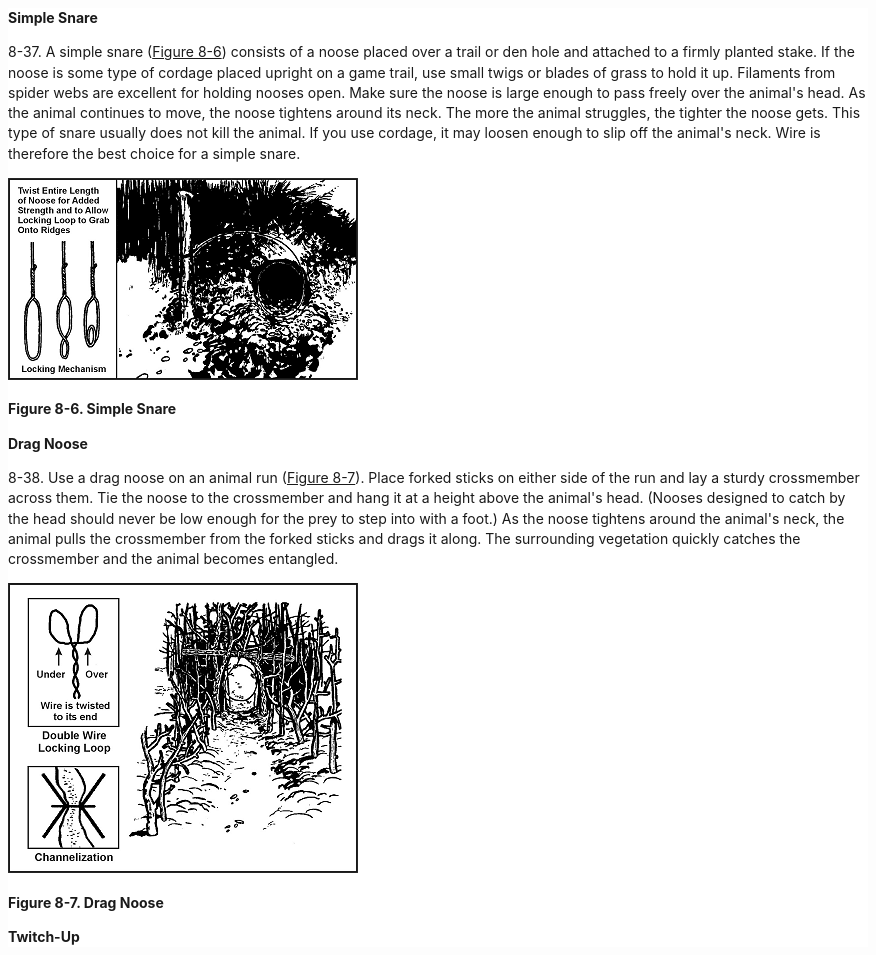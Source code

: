 **Simple Snare**

8-37\. A simple snare ([Figure 8-6](#fig8-6)) consists of a noose placed over a trail or den hole and attached to a firmly planted stake. If the noose is some type of cordage placed upright on a game trail, use small twigs or blades of grass to hold it up. Filaments from spider webs are excellent for holding nooses open. Make sure the noose is large enough to pass freely over the animal's head. As the animal continues to move, the noose tightens around its neck. The more the animal struggles, the tighter the noose gets. This type of snare usually does not kill the animal. If you use cordage, it may loosen enough to slip off the animal's neck. Wire is therefore the best choice for a simple snare.

<a name="fig8-6"></a>![Figure 8-6\. Simple Snare](fig08-06.png)

**Figure 8-6\. Simple Snare**

**Drag Noose**

8-38\. Use a drag noose on an animal run ([Figure 8-7](#fig8-7)). Place forked sticks on either side of the run and lay a sturdy crossmember across them. Tie the noose to the crossmember and hang it at a height above the animal's head. (Nooses designed to catch by the head should never be low enough for the prey to step into with a foot.) As the noose tightens around the animal's neck, the animal pulls the crossmember from the forked sticks and drags it along. The surrounding vegetation quickly catches the crossmember and the animal becomes entangled.

<a name="fig8-7"></a>![Figure 8-7\. Drag Noose](fig08-07.png)

**Figure 8-7\. Drag Noose**

**Twitch-Up**
